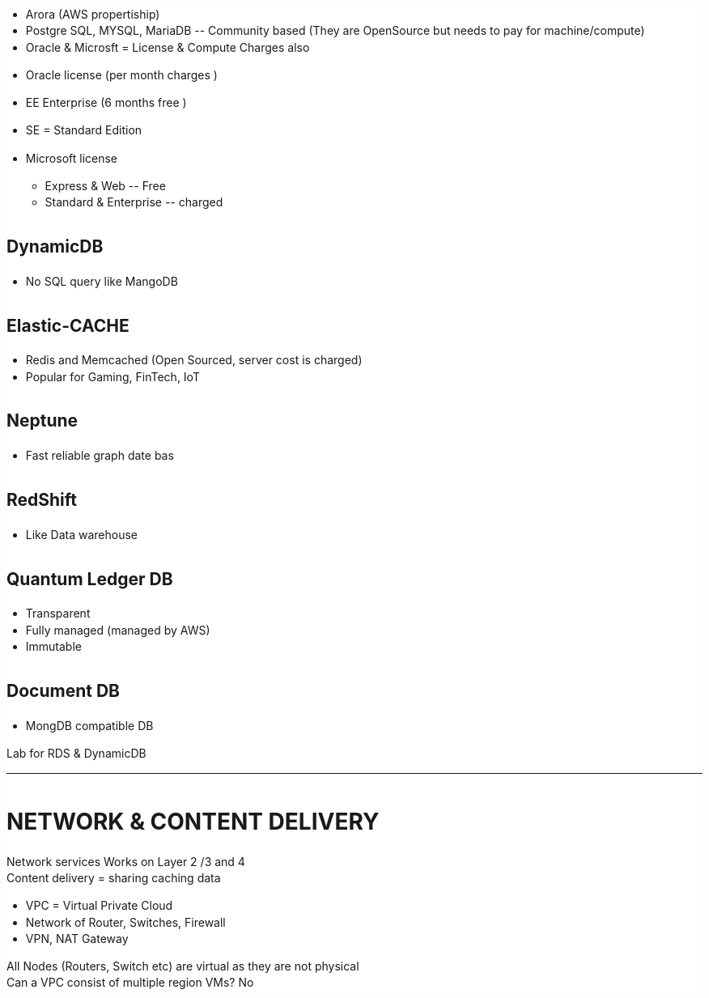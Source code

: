* Arora (AWS propertiship)
* Postgre SQL, MYSQL, MariaDB --  Community based (They are OpenSource but needs to pay for machine/compute) 
* Oracle & Microsft = License & Compute Charges also 

- Oracle license (per month charges )
 - EE Enterprise (6 months free )
 - SE = Standard Edition

- Microsoft license 
  - Express &  Web --  Free
  - Standard & Enterprise -- charged

## DynamicDB 
- No SQL query like MangoDB

## Elastic-CACHE
- Redis and Memcached (Open Sourced, server cost is charged)
- Popular for Gaming, FinTech, IoT

## Neptune
- Fast reliable graph date bas

## RedShift
- Like Data warehouse 

## Quantum Ledger DB
- Transparent 
- Fully managed (managed by AWS)
- Immutable 

## Document DB
- MongDB compatible DB

Lab for RDS & DynamicDB

--------------

# NETWORK & CONTENT DELIVERY 

Network services Works on Layer 2 /3 and 4 </br>
Content delivery = sharing caching data 

- VPC = Virtual Private Cloud 
- Network of Router, Switches, Firewall 
- VPN, NAT Gateway

All Nodes (Routers, Switch etc) are virtual as they are not physical
</br>
Can a VPC consist of multiple region VMs? No
